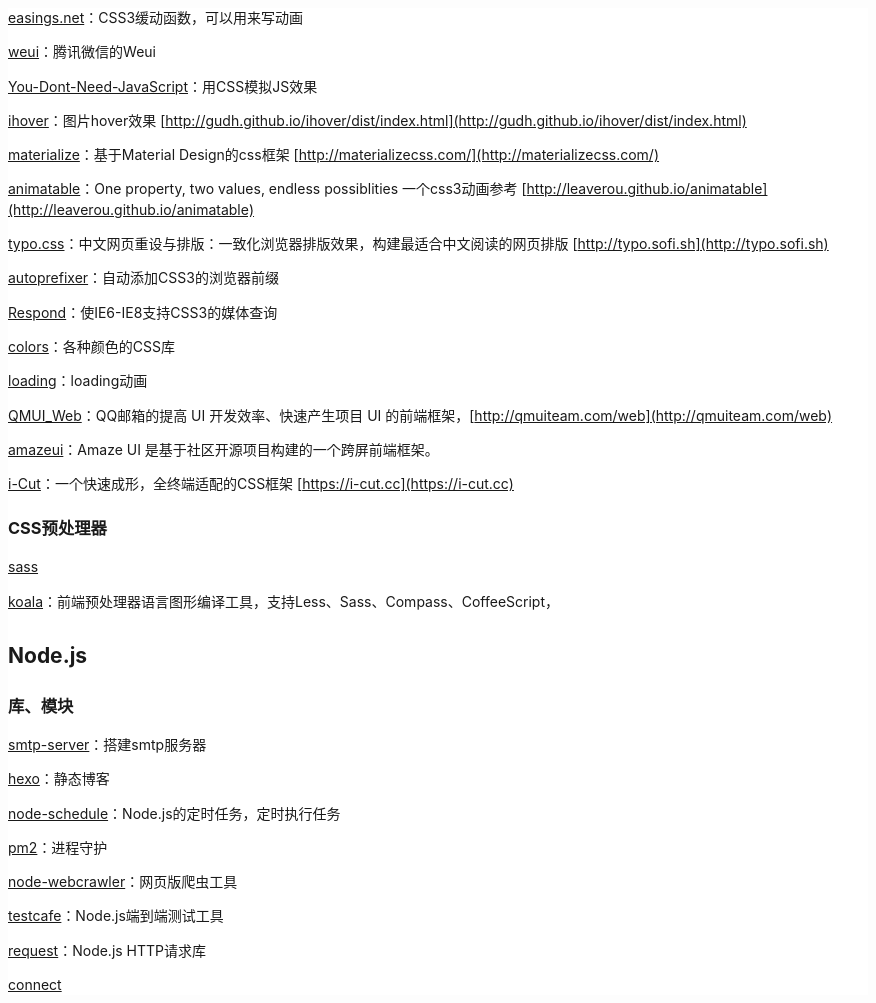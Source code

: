 [easings.net](https://github.com/ai/easings.net)：CSS3缓动函数，可以用来写动画

[weui](https://github.com/Tencent/weui)：腾讯微信的Weui

[You-Dont-Need-JavaScript](https://github.com/you-dont-need/You-Dont-Need-JavaScript)：用CSS模拟JS效果

[ihover](https://github.com/gudh/ihover)：图片hover效果 [http://gudh.github.io/ihover/dist/index.html](http://gudh.github.io/ihover/dist/index.html)

[materialize](https://github.com/Dogfalo/materialize)：基于Material Design的css框架 [http://materializecss.com/](http://materializecss.com/)

[animatable](https://github.com/LeaVerou/animatable)：One property, two values, endless possiblities 一个css3动画参考 [http://leaverou.github.io/animatable](http://leaverou.github.io/animatable)

[typo.css](https://github.com/sofish/typo.css)：中文网页重设与排版：一致化浏览器排版效果，构建最适合中文阅读的网页排版 [http://typo.sofi.sh](http://typo.sofi.sh)

[autoprefixer](https://github.com/postcss/autoprefixer)：自动添加CSS3的浏览器前缀

[Respond](https://github.com/scottjehl/Respond)：使IE6-IE8支持CSS3的媒体查询

[colors](https://github.com/mrmrs/colors)：各种颜色的CSS库

[loading](https://github.com/jxnblk/loading)：loading动画

[QMUI_Web](https://github.com/Tencent/QMUI_Web)：QQ邮箱的提高 UI 开发效率、快速产生项目 UI 的前端框架，[http://qmuiteam.com/web](http://qmuiteam.com/web)

[amazeui](https://github.com/amazeui/amazeui)：Amaze UI 是基于社区开源项目构建的一个跨屏前端框架。

[i-Cut](https://github.com/zhenbinjing/i-Cut)：一个快速成形，全终端适配的CSS框架 [https://i-cut.cc](https://i-cut.cc)

### CSS预处理器
[sass](https://github.com/sass/sass)

[koala](https://github.com/oklai/koala)：前端预处理器语言图形编译工具，支持Less、Sass、Compass、CoffeeScript，





## Node.js
### 库、模块
[smtp-server](https://github.com/nodemailer/smtp-server)：搭建smtp服务器

[hexo](https://github.com/hexojs/hexo)：静态博客

[node-schedule](https://github.com/node-schedule/node-schedule)：Node.js的定时任务，定时执行任务

[pm2](https://github.com/Unitech/pm2)：进程守护

[node-webcrawler](https://github.com/satrong/node-webcrawler)：网页版爬虫工具

[testcafe](https://github.com/DevExpress/testcafe)：Node.js端到端测试工具

[request](https://github.com/request/request)：Node.js HTTP请求库

[connect](https://github.com/senchalabs/connect)
